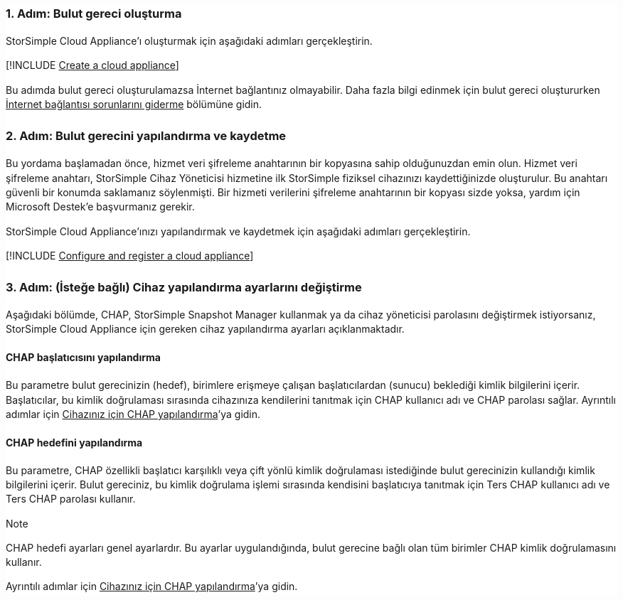 ### <a name="step-1-create-a-cloud-appliance"></a>1. Adım: Bulut gereci oluşturma

StorSimple Cloud Appliance’ı oluşturmak için aşağıdaki adımları gerçekleştirin.

[!INCLUDE [Create a cloud appliance](../../includes/storsimple-8000-create-cloud-appliance-u2.md)]

Bu adımda bulut gereci oluşturulamazsa İnternet bağlantınız olmayabilir. Daha fazla bilgi edinmek için bulut gereci oluştururken [İnternet bağlantısı sorunlarını giderme](#troubleshoot-internet-connectivity-errors) bölümüne gidin.

### <a name="step-2-configure-and-register-the-cloud-appliance"></a>2. Adım: Bulut gerecini yapılandırma ve kaydetme

Bu yordama başlamadan önce, hizmet veri şifreleme anahtarının bir kopyasına sahip olduğunuzdan emin olun. Hizmet veri şifreleme anahtarı, StorSimple Cihaz Yöneticisi hizmetine ilk StorSimple fiziksel cihazınızı kaydettiğinizde oluşturulur. Bu anahtarı güvenli bir konumda saklamanız söylenmişti. Bir hizmeti verilerini şifreleme anahtarının bir kopyası sizde yoksa, yardım için Microsoft Destek’e başvurmanız gerekir.

StorSimple Cloud Appliance’ınızı yapılandırmak ve kaydetmek için aşağıdaki adımları gerçekleştirin.

[!INCLUDE [Configure and register a cloud appliance](../../includes/storsimple-8000-configure-register-cloud-appliance.md)]

### <a name="step-3-optional-modify-the-device-configuration-settings"></a>3. Adım: (İsteğe bağlı) Cihaz yapılandırma ayarlarını değiştirme

Aşağıdaki bölümde, CHAP, StorSimple Snapshot Manager kullanmak ya da cihaz yöneticisi parolasını değiştirmek istiyorsanız, StorSimple Cloud Appliance için gereken cihaz yapılandırma ayarları açıklanmaktadır.

#### <a name="configure-the-chap-initiator"></a>CHAP başlatıcısını yapılandırma

Bu parametre bulut gerecinizin (hedef), birimlere erişmeye çalışan başlatıcılardan (sunucu) beklediği kimlik bilgilerini içerir. Başlatıcılar, bu kimlik doğrulaması sırasında cihazınıza kendilerini tanıtmak için CHAP kullanıcı adı ve CHAP parolası sağlar. Ayrıntılı adımlar için [Cihazınız için CHAP yapılandırma](storsimple-8000-configure-chap.md#unidirectional-or-one-way-authentication)’ya gidin.

#### <a name="configure-the-chap-target"></a>CHAP hedefini yapılandırma

Bu parametre, CHAP özellikli başlatıcı karşılıklı veya çift yönlü kimlik doğrulaması istediğinde bulut gerecinizin kullandığı kimlik bilgilerini içerir. Bulut gereciniz, bu kimlik doğrulama işlemi sırasında kendisini başlatıcıya tanıtmak için Ters CHAP kullanıcı adı ve Ters CHAP parolası kullanır.

> [!NOTE]
> CHAP hedefi ayarları genel ayarlardır. Bu ayarlar uygulandığında, bulut gerecine bağlı olan tüm birimler CHAP kimlik doğrulamasını kullanır.

Ayrıntılı adımlar için [Cihazınız için CHAP yapılandırma](storsimple-8000-configure-chap.md#bidirectional-or-mutual-authentication)’ya gidin.
